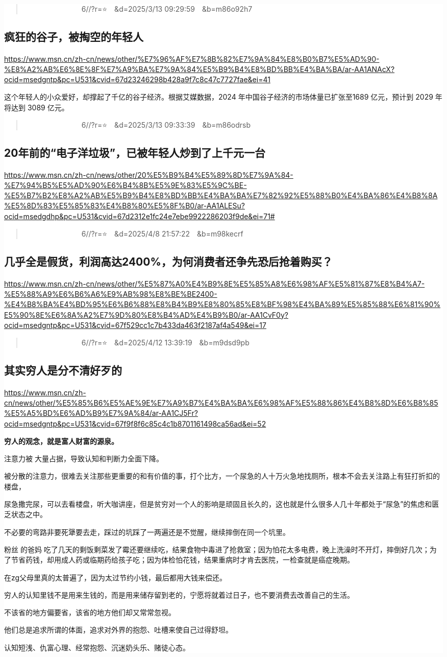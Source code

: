 >　　　　　　　　6//?r=⭐　&d=2025/3/13 09:29:59　&b=m86o92h7
## 疯狂的谷子，被掏空的年轻人
https://www.msn.cn/zh-cn/news/other/%E7%96%AF%E7%8B%82%E7%9A%84%E8%B0%B7%E5%AD%90-%E8%A2%AB%E6%8E%8F%E7%A9%BA%E7%9A%84%E5%B9%B4%E8%BD%BB%E4%BA%BA/ar-AA1ANAcX?ocid=msedgntp&pc=U531&cvid=67d23246298b428a9f7c8c47c7727fae&ei=41

这个年轻人的小众爱好，却撑起了千亿的谷子经济。根据艾媒数据，2024 年中国谷子经济的市场体量已扩张至1689 亿元，预计到 2029 年将达到 3089 亿元。

>　　　　　　　　6//?r=⭐　&d=2025/3/13 09:33:39　&b=m86odrsb
## 20年前的“电子洋垃圾”，已被年轻人炒到了上千元一台
https://www.msn.cn/zh-cn/news/other/20%E5%B9%B4%E5%89%8D%E7%9A%84-%E7%94%B5%E5%AD%90%E6%B4%8B%E5%9E%83%E5%9C%BE-%E5%B7%B2%E8%A2%AB%E5%B9%B4%E8%BD%BB%E4%BA%BA%E7%82%92%E5%88%B0%E4%BA%86%E4%B8%8A%E5%8D%83%E5%85%83%E4%B8%80%E5%8F%B0/ar-AA1ALESu?ocid=msedgdhp&pc=U531&cvid=67d2312e1fc24e7ebe9922286203f9de&ei=71#

>　　　　　　　　6//?r=⭐　&d=2025/4/8 21:57:22　&b=m98kecrf
## 几乎全是假货，利润高达2400%，为何消费者还争先恐后抢着购买？
https://www.msn.cn/zh-cn/news/other/%E5%87%A0%E4%B9%8E%E5%85%A8%E6%98%AF%E5%81%87%E8%B4%A7-%E5%88%A9%E6%B6%A6%E9%AB%98%E8%BE%BE2400-%E4%B8%BA%E4%BD%95%E6%B6%88%E8%B4%B9%E8%80%85%E8%BF%98%E4%BA%89%E5%85%88%E6%81%90%E5%90%8E%E6%8A%A2%E7%9D%80%E8%B4%AD%E4%B9%B0/ar-AA1CvF0y?ocid=msedgntp&pc=U531&cvid=67f529cc1c7b433da463f2187af4a549&ei=17

>　　　　　　　　6//?r=⭐　&d=2025/4/12 13:39:19　&b=m9dsd9pb
## 其实穷人是分不清好歹的
https://www.msn.cn/zh-cn/news/other/%E5%85%B6%E5%AE%9E%E7%A9%B7%E4%BA%BA%E6%98%AF%E5%88%86%E4%B8%8D%E6%B8%85%E5%A5%BD%E6%AD%B9%E7%9A%84/ar-AA1CJ5Fr?ocid=msedgntp&pc=U531&cvid=67f9f8f6c85c4c1b8701161498ca56ad&ei=52

**穷人的观念，就是富人财富的源泉。**

注意力被
大量占据，导致认知和判断力全面下降。

被分散的注意力，很难去关注那些更重要的和有价值的事，打个比方，一个尿急的人十万火急地找厕所，根本不会去关注路上有狂打折扣的楼盘，

尿急撒完尿，可以去看楼盘，听大咖讲座，但是贫穷对一个人的影响是顽固且长久的，这也就是什么很多人几十年都处于“尿急”的焦虑和匮乏状态之中。

不必要的弯路非要死犟要去走，踩过的坑踩了一两遍还是不觉醒，继续摔倒在同一个坑里。

粉丝
的爸妈
吃了几天的剩饭剩菜发了霉还要继续吃，结果食物中毒进了抢救室；因为怕花太多电费，晚上洗澡时不开灯，摔倒好几次；为了节省药钱，却用成人药或临期药给孩子吃；因为体检怕花钱，结果重病时才肯去医院，一检查就是癌症晚期。

在zg父母里真的太普遍了，因为太过节约小钱，最后都用大钱来偿还。

穷人的认知里钱不是用来生钱的，而是用来储存留到老的，宁愿将就着过日子，也不要消费去改善自己的生活。

不该省的地方偏要省，该省的地方他们却又常常忽视。

他们总是追求所谓的体面，追求对外界的抱怨、吐槽来使自己过得舒坦。

认知短浅、仇富心理、经常抱怨、沉迷奶头乐、赌徒心态。
